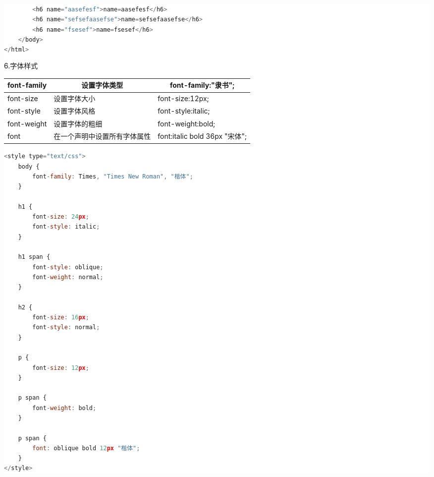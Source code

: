 ```javascript
		<h6 name="aasefesf">name=aasefesf</h6>
		<h6 name="sefsefaasefse">name=sefsefaasefse</h6>
		<h6 name="fsesef">name=fsesef</h6>
	</body>
</html>
```



6.字体样式

| font-family | 设置字体类型 | font-family:"隶书"; |
| - | - | - |
| font-size | 设置字体大小 | font-size:12px; |
| font-style | 设置字体风格 | font-style:italic; |
| font-weight | 设置字体的粗细 | font-weight:bold; |
| font | 在一个声明中设置所有字体属性 | font:italic bold 36px "宋体"; |


```javascript
<style type="text/css">
	body {
		font-family: Times, "Times New Roman", "楷体";
	}
	
	h1 {
		font-size: 24px;
		font-style: italic;
	}
	
	h1 span {
		font-style: oblique;
		font-weight: normal;
	}
	
	h2 {
		font-size: 16px;
		font-style: normal;
	}
	
	p {
		font-size: 12px;
	}
	
	p span {
		font-weight: bold;
	}
	
	p span {
		font: oblique bold 12px "楷体";
	}
</style>
```

